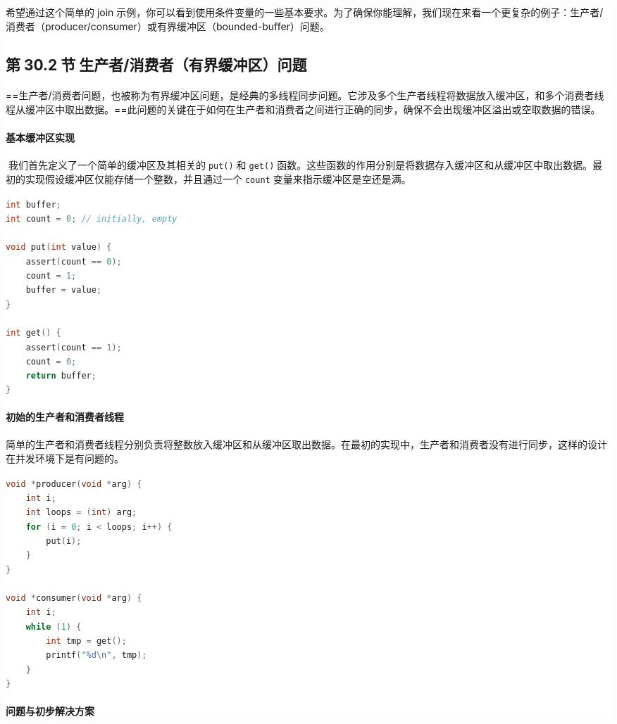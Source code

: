 希望通过这个简单的 join 示例，你可以看到使用条件变量的一些基本要求。为了确保你能理解，我们现在来看一个更复杂的例子：生产者/消费者（producer/consumer）或有界缓冲区（bounded-buffer）问题。



## 第 30.2 节 生产者/消费者（有界缓冲区）问题

​		==生产者/消费者问题，也被称为有界缓冲区问题，是经典的多线程同步问题。它涉及多个生产者线程将数据放入缓冲区，和多个消费者线程从缓冲区中取出数据。==此问题的关键在于如何在生产者和消费者之间进行正确的同步，确保不会出现缓冲区溢出或空取数据的错误。

#### 基本缓冲区实现

​		我们首先定义了一个简单的缓冲区及其相关的 `put()` 和 `get()` 函数。这些函数的作用分别是将数据存入缓冲区和从缓冲区中取出数据。最初的实现假设缓冲区仅能存储一个整数，并且通过一个 `count` 变量来指示缓冲区是空还是满。

```C
int buffer;
int count = 0; // initially, empty

void put(int value) {
    assert(count == 0);
    count = 1;
    buffer = value;
}

int get() {
    assert(count == 1);
    count = 0;
    return buffer;
}
```

#### 初始的生产者和消费者线程

​		简单的生产者和消费者线程分别负责将整数放入缓冲区和从缓冲区取出数据。在最初的实现中，生产者和消费者没有进行同步，这样的设计在并发环境下是有问题的。

```C
void *producer(void *arg) {
    int i;
    int loops = (int) arg;
    for (i = 0; i < loops; i++) {
        put(i);
    }
}

void *consumer(void *arg) {
    int i;
    while (1) {
        int tmp = get();
        printf("%d\n", tmp);
    }
}
```

#### 问题与初步解决方案
